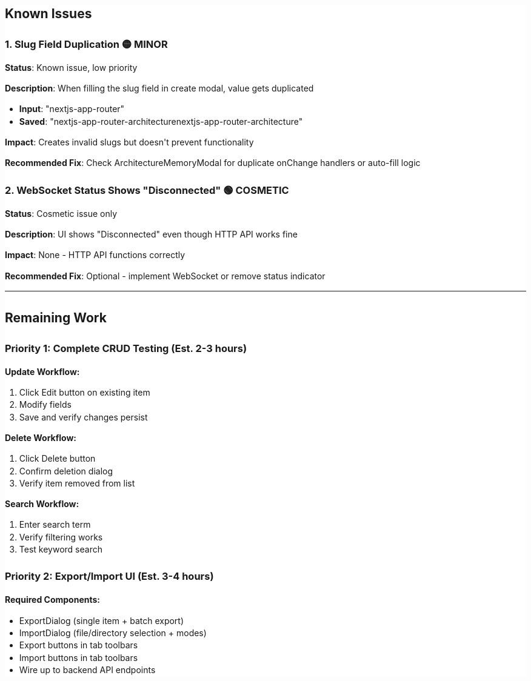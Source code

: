 
## Known Issues

### 1. Slug Field Duplication 🟡 MINOR
**Status**: Known issue, low priority

**Description**: When filling the slug field in create modal, value gets duplicated
- **Input**: "nextjs-app-router"
- **Saved**: "nextjs-app-router-architecturenextjs-app-router-architecture"

**Impact**: Creates invalid slugs but doesn't prevent functionality

**Recommended Fix**: Check ArchitectureMemoryModal for duplicate onChange handlers or auto-fill logic

### 2. WebSocket Status Shows "Disconnected" 🟢 COSMETIC
**Status**: Cosmetic issue only

**Description**: UI shows "Disconnected" even though HTTP API works fine

**Impact**: None - HTTP API functions correctly

**Recommended Fix**: Optional - implement WebSocket or remove status indicator

---

## Remaining Work

### Priority 1: Complete CRUD Testing (Est. 2-3 hours)

**Update Workflow:**
1. Click Edit button on existing item
2. Modify fields
3. Save and verify changes persist

**Delete Workflow:**
1. Click Delete button
2. Confirm deletion dialog
3. Verify item removed from list

**Search Workflow:**
1. Enter search term
2. Verify filtering works
3. Test keyword search

### Priority 2: Export/Import UI (Est. 3-4 hours)

**Required Components:**
- ExportDialog (single item + batch export)
- ImportDialog (file/directory selection + modes)
- Export buttons in tab toolbars
- Import buttons in tab toolbars
- Wire up to backend API endpoints
